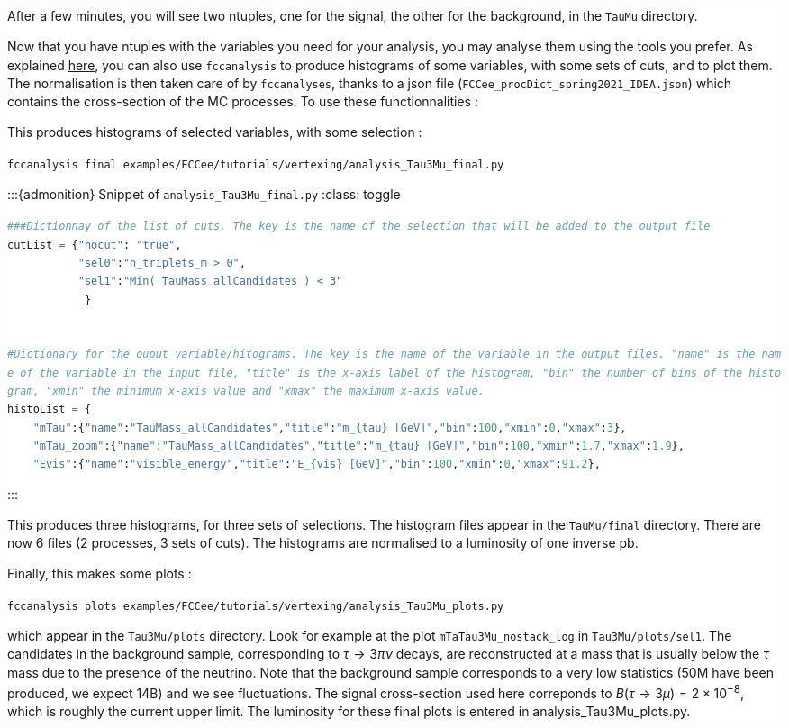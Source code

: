 After a few minutes, you will see two ntuples, one for the signal, the other for the background, in the `TauMu` directory.

Now that you have ntuples with the variables you need for your analysis, you may analyse them using the tools you prefer. As explained [here](https://github.com/HEP-FCC/FCCAnalyses), you can also use `fccanalysis` to produce histograms of some variables, with some sets of cuts, and to plot them. The normalisation is then taken care of by `fccanalyses`, thanks to a json file (`FCCee_procDict_spring2021_IDEA.json`) which contains the cross-section of the MC processes. To use these functionnalities :


This produces histograms of selected variables, with some selection :

```shell
fccanalysis final examples/FCCee/tutorials/vertexing/analysis_Tau3Mu_final.py
```

:::{admonition} Snippet of `analysis_Tau3Mu_final.py`
:class: toggle
```python
###Dictionnay of the list of cuts. The key is the name of the selection that will be added to the output file
cutList = {"nocut": "true",
           "sel0":"n_triplets_m > 0",
           "sel1":"Min( TauMass_allCandidates ) < 3"
            }


#Dictionary for the ouput variable/hitograms. The key is the name of the variable in the output files. "name" is the name of the variable in the input file, "title" is the x-axis label of the histogram, "bin" the number of bins of the histogram, "xmin" the minimum x-axis value and "xmax" the maximum x-axis value.
histoList = {
    "mTau":{"name":"TauMass_allCandidates","title":"m_{tau} [GeV]","bin":100,"xmin":0,"xmax":3},
    "mTau_zoom":{"name":"TauMass_allCandidates","title":"m_{tau} [GeV]","bin":100,"xmin":1.7,"xmax":1.9},
    "Evis":{"name":"visible_energy","title":"E_{vis} [GeV]","bin":100,"xmin":0,"xmax":91.2},

```
:::

This produces three histograms, for three sets of selections. The histogram files appear in the `TauMu/final` directory. There are now 6 files (2 processes, 3 sets of cuts). The histograms are normalised to a luminosity of one inverse pb.


Finally, this makes some plots :

```shell
fccanalysis plots examples/FCCee/tutorials/vertexing/analysis_Tau3Mu_plots.py
```

which appear in the `Tau3Mu/plots` directory. Look for example at the plot `mTaTau3Mu_nostack_log` in `Tau3Mu/plots/sel1`. The candidates in the background sample, corresponding to $\tau \rightarrow 3 \pi \nu$ decays, are reconstructed at a mass that is usually below the $\tau$ mass due to the presence of the neutrino. Note that the background sample corresponds to a very low statistics (50M have been produced, we expect 14B) and we see fluctuations. The signal cross-section used here correponds to $B( \tau \rightarrow 3 \mu) = 2 \times 10^{-8}$, which is roughly the current upper limit. The luminosity for these final plots is entered in analysis_Tau3Mu_plots.py.
